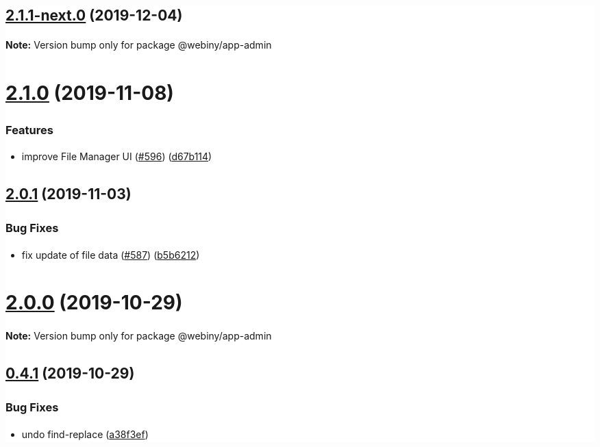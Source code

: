 



## [2.1.1-next.0](https://github.com/webiny/webiny-js/compare/@webiny/app-admin@2.1.0...@webiny/app-admin@2.1.1-next.0) (2019-12-04)

**Note:** Version bump only for package @webiny/app-admin





# [2.1.0](https://github.com/webiny/webiny-js/compare/@webiny/app-admin@2.0.1...@webiny/app-admin@2.1.0) (2019-11-08)


### Features

* improve File Manager UI ([#596](https://github.com/webiny/webiny-js/issues/596)) ([d67b114](https://github.com/webiny/webiny-js/commit/d67b114))





## [2.0.1](https://github.com/webiny/webiny-js/compare/@webiny/app-admin@2.0.0...@webiny/app-admin@2.0.1) (2019-11-03)


### Bug Fixes

* fix update of file data ([#587](https://github.com/webiny/webiny-js/issues/587)) ([b5b6212](https://github.com/webiny/webiny-js/commit/b5b62129d823f5aac3aa8c0051712d17986b4286))





# [2.0.0](https://github.com/webiny/webiny-js/compare/@webiny/app-admin@0.4.1...@webiny/app-admin@2.0.0) (2019-10-29)

**Note:** Version bump only for package @webiny/app-admin





## [0.4.1](https://github.com/webiny/webiny-js/compare/@webiny/app-admin@0.4.0...@webiny/app-admin@0.4.1) (2019-10-29)


### Bug Fixes

* undo find-replace ([a38f3ef](https://github.com/webiny/webiny-js/commit/a38f3ef))



